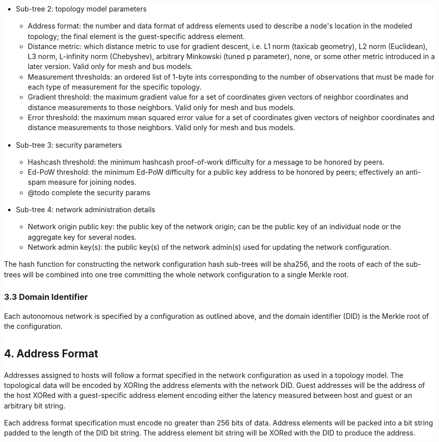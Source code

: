 - Sub-tree 2: topology model parameters
    - Address format: the number and data format of address elements used to
    describe a node's location in the modeled topology; the final element is the
    guest-specific address element.
    - Distance metric: which distance metric to use for gradient descent, i.e.
    L1 norm (taxicab geometry), L2 norm (Euclidean), L3 norm, L-infinity norm
    (Chebyshev), arbitrary Minkowski (tuned p parameter), none, or some other
    metric introduced in a later version. Valid only for mesh and bus models.
    - Measurement thresholds: an ordered list of 1-byte ints corresponding to
    the number of observations that must be made for each type of measurement
    for the specific topology.
    - Gradient threshold: the maximum gradient value for a set of coordinates
    given vectors of neighbor coordinates and distance measurements to those
    neighbors. Valid only for mesh and bus models.
    - Error threshold: the maximum mean squared error value for a set of
    coordinates given vectors of neighbor coordinates and distance measurements
    to those neighbors. Valid only for mesh and bus models.

- Sub-tree 3: security parameters
    - Hashcash threshold: the minimum hashcash proof-of-work difficulty for a
    message to be honored by peers.
    - Ed-PoW threshold: the minimum Ed-PoW difficulty for a public key address
    to be honored by peers; effectively an anti-spam measure for joining nodes.
    - @todo complete the security params

- Sub-tree 4: network administration details
    - Network origin public key: the public key of the network origin; can be
    the public key of an individual node or the aggregate key for several nodes.
    - Network admin key(s): the public key(s) of the network admin(s) used for
    updating the network configuration.

The hash function for constructing the network configuration hash sub-trees will
be sha256, and the roots of each of the sub-trees will be combined into one tree
committing the whole network configuration to a single Merkle root.

### 3.3 Domain Identifier

Each autonomous network is specified by a configuration as outlined above, and
the domain identifier (DID) is the Merkle root of the configuration.


## 4. Address Format

Addresses assigned to hosts will follow a format specified in the network
configuration as used in a topology model. The topological data will be encoded
by XORing the address elements with the network DID. Guest addresses will be the
address of the host XORed with a guest-specific address element encoding either
the latency measured between host and guest or an arbitrary bit string.

Each address format specification must encode no greater than 256 bits of data.
Address elements will be packed into a bit string padded to the length of the
DID bit string. The address element bit string will be XORed with the DID to
produce the address.
